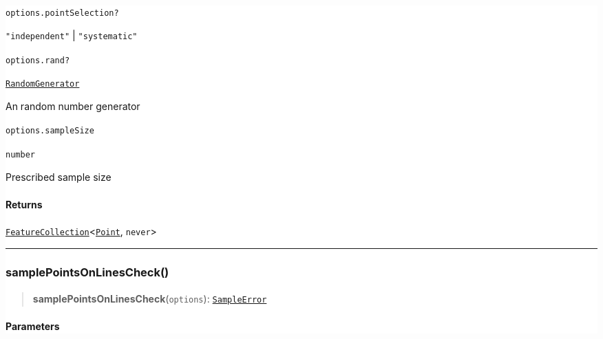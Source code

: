 `options.pointSelection?`

</td>
<td>

`"independent"` | `"systematic"`

</td>
<td>

</td>
</tr>
<tr>
<td>

`options.rand?`

</td>
<td>

[`RandomGenerator`](../random.md#randomgenerator)

</td>
<td>

An random number generator

</td>
</tr>
<tr>
<td>

`options.sampleSize`

</td>
<td>

`number`

</td>
<td>

Prescribed sample size

</td>
</tr>
</tbody>
</table>

#### Returns

[`FeatureCollection`](../geojson.md#featurecollection)<[`Point`](../geojson.md#point), `never`>

---

### samplePointsOnLinesCheck()

> **samplePointsOnLinesCheck**(`options`): [`SampleError`](errors.md#sampleerror)

#### Parameters
